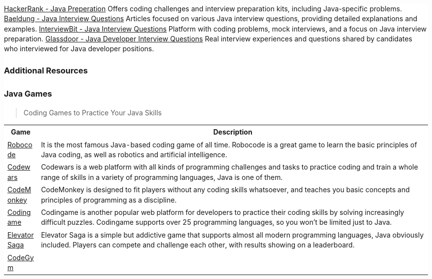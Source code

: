   <tr>
    <td><a href="https://www.hackerrank.com/domains/java">HackerRank - Java Preperation</a></td>
    <td>Offers coding challenges and interview preparation kits, including Java-specific problems.</td>
  </tr>

  <tr>
    <td><a href="https://www.baeldung.com/java-interview-questions">Baeldung - Java Interview Questions</a></td>
    <td>Articles focused on various Java interview questions, providing detailed explanations and examples.</td>
  </tr>
  <tr>
    <td><a href="https://www.interviewbit.com/java-interview-questions/">InterviewBit - Java Interview Questions</a></td>
    <td>Platform with coding problems, mock interviews, and a focus on Java interview preparation.</td>
  </tr>
  <tr>
    <td><a href="https://www.glassdoor.com/Interview/java-developer-interview-questions-SRCH_KO0,14.htm">Glassdoor - Java Developer Interview Questions</a></td>
    <td>Real interview experiences and questions shared by candidates who interviewed for Java developer positions.</td>
  </tr>
</table>



### Additional Resources

### Java Games
> Coding Games to Practice Your Java Skills

<table width="100%">
  <tr>
    <th>Game</th>
    <th>Description</th>
  </tr>
  <tr>
    <td><a href="https://robocode.sourceforge.io/">Robocode</a></td>
    <td>It is the most famous Java-based coding game of all time. Robocode is a great game to learn the basic principles of Java coding, as well as robotics and artificial intelligence.</td>
  </tr>
  <tr>
    <td><a href="https://www.codewars.com/">Codewars</a></td>
    <td>Codewars is a web platform with all kinds of programming challenges and tasks to practice coding and train a whole range of skills in a variety of programming languages, Java is one of them.</td>
  </tr>
  <tr>
    <td><a href="https://www.codemonkey.com/">CodeMonkey</a></td>
    <td>CodeMonkey is designed to fit players without any coding skills whatsoever, and teaches you basic concepts and principles of programming as a discipline.</td>
  </tr>
  <tr>
    <td><a href="https://www.codingame.com/">Codingame</a></td>
    <td>Codingame is another popular web platform for developers to practice their coding skills by solving increasingly difficult puzzles. Codingame supports over 25 programming languages, so you won’t be limited just to Java.</td>
  </tr>
  <tr>
    <td><a href="https://play.elevatorsaga.com/">Elevator Saga</a></td>
    <td>Elevator Saga is a simple but addictive game that supports almost all modern programming languages, Java obviously included. Players can compete and challenge each other, with results showing on a leaderboard.</td>
  </tr>
  <tr>
    <td><a href="https://codegym.cc/projects/games">CodeGym</a></td>
